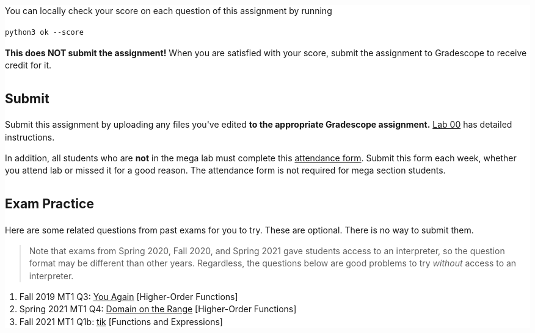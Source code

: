 You can locally check your score on each question of this assignment by running

```
python3 ok --score
```

**This does NOT submit the assignment!** When you are satisfied with your score, submit the assignment to Gradescope to receive credit for it.

## Submit

Submit this assignment by uploading any files you've edited **to the appropriate Gradescope assignment.** [Lab 00](https://cs61a.org/lab/lab00/#submit-with-gradescope) has detailed instructions.

In addition, all students who are **not** in the mega lab must complete this [attendance form](https://go.cs61a.org/lab-att). Submit this form each week, whether you attend lab or missed it for a good reason. The attendance form is not required for mega section students.

## Exam Practice

Here are some related questions from past exams for you to try. These are optional. There is no way to submit them.

> Note that exams from Spring 2020, Fall 2020, and Spring 2021 gave students access to an interpreter, so the question format may be different than other years. Regardless, the questions below are good problems to try _without_ access to an interpreter.

1.  Fall 2019 MT1 Q3: [You Again](https://cs61a.org/exam/fa19/mt1/61a-fa19-mt1.pdf#page=4) \[Higher-Order Functions\]
2.  Spring 2021 MT1 Q4: [Domain on the Range](https://cs61a.org/exam/sp21/mt1/61a-sp21-mt1.pdf#page=14) \[Higher-Order Functions\]
3.  Fall 2021 MT1 Q1b: [tik](https://cs61a.org/exam/fa21/mt1/61a-fa21-mt1.pdf#page=4) \[Functions and Expressions\]